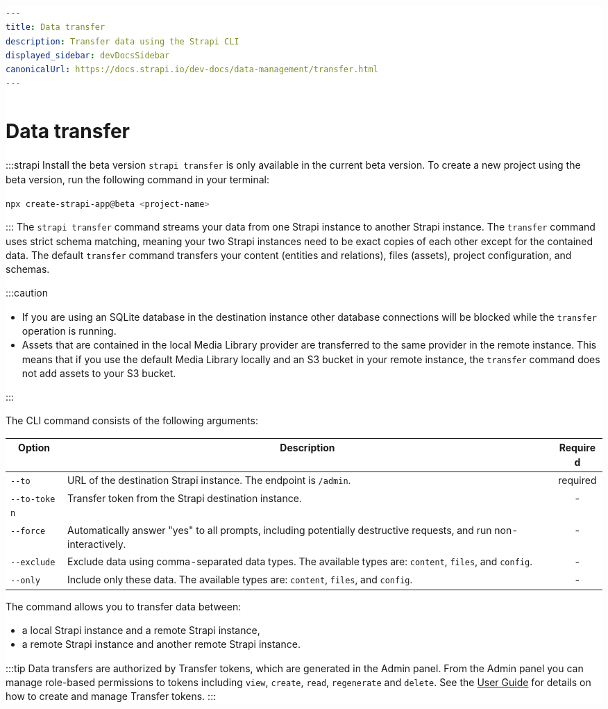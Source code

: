 ```yaml
---
title: Data transfer
description: Transfer data using the Strapi CLI
displayed_sidebar: devDocsSidebar
canonicalUrl: https://docs.strapi.io/dev-docs/data-management/transfer.html
---
```

# Data transfer<BetaBadge />

:::strapi Install the beta version
`strapi transfer` is only available in the current beta version. To create a new project using the beta version, run the following command in your terminal:

```bash
npx create-strapi-app@beta <project-name>
```

:::
The `strapi transfer` command streams your data from one Strapi instance to another Strapi instance. The `transfer` command uses strict schema matching, meaning your two Strapi instances need to be exact copies of each other except for the contained data. The default `transfer` command transfers your content (entities and relations), files (assets), project configuration, and schemas.

:::caution

- If you are using an SQLite database in the destination instance other database connections will be blocked while the `transfer` operation is running.
- Assets that are contained in the local Media Library provider are transferred to the same provider in the remote instance. This means that if you use the default Media Library locally and an S3 bucket in your remote instance, the `transfer` command does not add assets to your S3 bucket.

:::

The CLI command consists of the following arguments:

| Option     | Description                                                                                                                        | Required |
|------------|--------------------------------------------------------------| :------: |
| `--to`       | URL of the destination Strapi instance. The endpoint is `/admin`.                                                                      | required |
| `‑‑to‑token` | Transfer token from the Strapi destination instance.        |-         |
| `--force`    | Automatically answer "yes" to all prompts, including potentially destructive requests, and run non-interactively.                                                           |-         |
| `--exclude`  | Exclude data using comma-separated data types. The available types are: `content`, `files`, and `config`.                                                                    |-         |
| `--only`     | Include only these data. The available types are: `content`, `files`, and `config`.                                                                    |-         |

 The command allows you to transfer data between:

- a local Strapi instance and a remote Strapi instance,
- a remote Strapi instance and another remote Strapi instance.

:::tip
Data transfers are authorized by Transfer tokens, which are generated in the Admin panel. From the Admin panel you can manage role-based permissions to tokens including `view`, `create`, `read`, `regenerate` and `delete`. See the [User Guide](/user-docs/latest/settings/managing-global-settings#creating-a-new-transfer-token) for details on how to create and manage Transfer tokens.
:::
